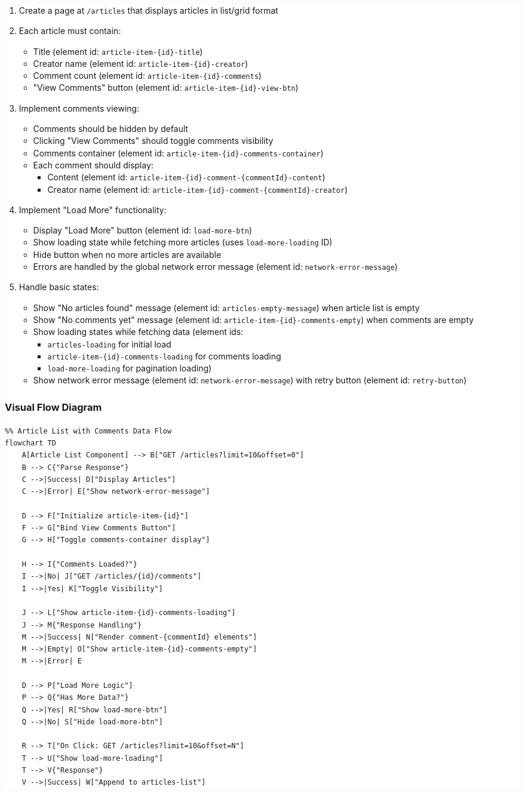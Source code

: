 1. Create a page at `/articles` that displays articles in list/grid format
2. Each article must contain:
   - Title (element id: `article-item-{id}-title`)
   - Creator name (element id: `article-item-{id}-creator`)
   - Comment count (element id: `article-item-{id}-comments`)
   - "View Comments" button (element id: `article-item-{id}-view-btn`)

3. Implement comments viewing:
   - Comments should be hidden by default
   - Clicking "View Comments" should toggle comments visibility
   - Comments container (element id: `article-item-{id}-comments-container`)
   - Each comment should display:
     - Content (element id: `article-item-{id}-comment-{commentId}-content`)
     - Creator name (element id: `article-item-{id}-comment-{commentId}-creator`)

4. Implement "Load More" functionality:
   - Display "Load More" button (element id: `load-more-btn`)
   - Show loading state while fetching more articles (uses `load-more-loading` ID)
   - Hide button when no more articles are available
   - Errors are handled by the global network error message (element id: `network-error-message`)

5. Handle basic states:
   - Show "No articles found" message (element id: `articles-empty-message`) when article list is empty
   - Show "No comments yet" message (element id: `article-item-{id}-comments-empty`) when comments are empty
   - Show loading states while fetching data (element ids: 
     - `articles-loading` for initial load
     - `article-item-{id}-comments-loading` for comments loading
     - `load-more-loading` for pagination loading)
   - Show network error message (element id: `network-error-message`) with retry button (element id: `retry-button`)

### Visual Flow Diagram
```mermaid
%% Article List with Comments Data Flow
flowchart TD
    A[Article List Component] --> B["GET /articles?limit=10&offset=0"]
    B --> C{"Parse Response"}
    C -->|Success| D["Display Articles"]
    C -->|Error| E["Show network-error-message"]
    
    D --> F["Initialize article-item-{id}"]
    F --> G["Bind View Comments Button"]
    G --> H["Toggle comments-container display"]
    
    H --> I{"Comments Loaded?"}
    I -->|No| J["GET /articles/{id}/comments"]
    I -->|Yes| K["Toggle Visibility"]
    
    J --> L["Show article-item-{id}-comments-loading"]
    J --> M{"Response Handling"}
    M -->|Success| N["Render comment-{commentId} elements"]
    M -->|Empty| O["Show article-item-{id}-comments-empty"]
    M -->|Error| E
    
    D --> P["Load More Logic"]
    P --> Q{"Has More Data?"}
    Q -->|Yes| R["Show load-more-btn"]
    Q -->|No| S["Hide load-more-btn"]
    
    R --> T["On Click: GET /articles?limit=10&offset=N"]
    T --> U["Show load-more-loading"]
    T --> V{"Response"}
    V -->|Success| W["Append to articles-list"]
```